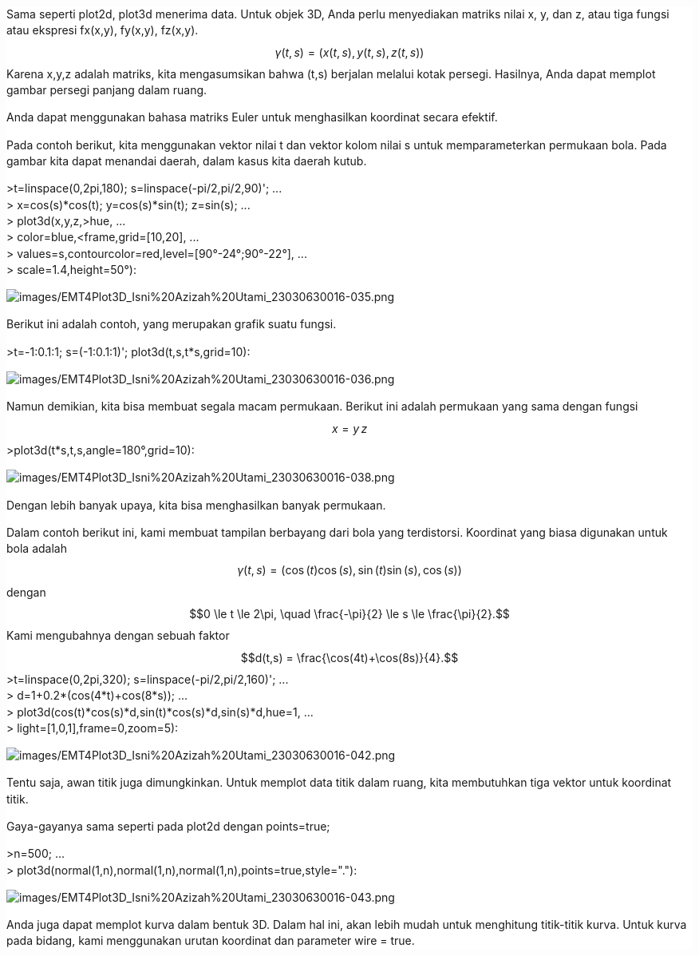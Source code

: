 Sama seperti plot2d, plot3d menerima data. Untuk objek 3D, Anda perlu menyediakan matriks nilai x, y, dan z, atau tiga fungsi atau ekspresi fx(x,y), fy(x,y), fz(x,y).
$$\gamma(t,s) = (x(t,s),y(t,s),z(t,s))$$Karena x,y,z adalah matriks, kita mengasumsikan bahwa (t,s) berjalan melalui kotak persegi. Hasilnya, Anda dapat memplot gambar persegi panjang dalam ruang.

Anda dapat menggunakan bahasa matriks Euler untuk menghasilkan koordinat secara efektif.

Pada contoh berikut, kita menggunakan vektor nilai t dan vektor kolom nilai s untuk memparameterkan permukaan bola. Pada gambar kita dapat menandai daerah, dalam kasus kita daerah kutub.

\>t=linspace(0,2pi,180); s=linspace(-pi/2,pi/2,90)'; ...  
\>   x=cos(s)\*cos(t); y=cos(s)\*sin(t); z=sin(s); ...  
\>   plot3d(x,y,z,\>hue, ...  
\>   color=blue,<frame,grid=[10,20], ...  
\>   values=s,contourcolor=red,level=[90°-24°;90°-22°], ...  
\>   scale=1.4,height=50°):

![images/EMT4Plot3D_Isni%20Azizah%20Utami_23030630016-035.png](images/EMT4Plot3D_Isni%20Azizah%20Utami_23030630016-035.png)

Berikut ini adalah contoh, yang merupakan grafik suatu fungsi.

\>t=-1:0.1:1; s=(-1:0.1:1)'; plot3d(t,s,t\*s,grid=10):

![images/EMT4Plot3D_Isni%20Azizah%20Utami_23030630016-036.png](images/EMT4Plot3D_Isni%20Azizah%20Utami_23030630016-036.png)

Namun demikian, kita bisa membuat segala macam permukaan. Berikut ini adalah permukaan yang sama dengan fungsi
$$x = y \, z$$\>plot3d(t\*s,t,s,angle=180°,grid=10):

![images/EMT4Plot3D_Isni%20Azizah%20Utami_23030630016-038.png](images/EMT4Plot3D_Isni%20Azizah%20Utami_23030630016-038.png)

Dengan lebih banyak upaya, kita bisa menghasilkan banyak permukaan.

Dalam contoh berikut ini, kami membuat tampilan berbayang dari bola yang terdistorsi. Koordinat yang biasa digunakan untuk bola adalah
$$\gamma(t,s) = (\cos(t)\cos(s),\sin(t)\sin(s),\cos(s))$$dengan
$$0 \le t \le 2\pi, \quad \frac{-\pi}{2} \le s \le \frac{\pi}{2}.$$Kami mengubahnya dengan sebuah faktor
$$d(t,s) = \frac{\cos(4t)+\cos(8s)}{4}.$$\>t=linspace(0,2pi,320); s=linspace(-pi/2,pi/2,160)'; ...  
\>   d=1+0.2\*(cos(4\*t)+cos(8\*s)); ...  
\>   plot3d(cos(t)\*cos(s)\*d,sin(t)\*cos(s)\*d,sin(s)\*d,hue=1, ...  
\>     light=[1,0,1],frame=0,zoom=5):

![images/EMT4Plot3D_Isni%20Azizah%20Utami_23030630016-042.png](images/EMT4Plot3D_Isni%20Azizah%20Utami_23030630016-042.png)

Tentu saja, awan titik juga dimungkinkan. Untuk memplot data titik dalam ruang, kita membutuhkan tiga vektor untuk koordinat titik.

Gaya-gayanya sama seperti pada plot2d dengan points=true;

\>n=500;  ...  
\>     plot3d(normal(1,n),normal(1,n),normal(1,n),points=true,style="."):

![images/EMT4Plot3D_Isni%20Azizah%20Utami_23030630016-043.png](images/EMT4Plot3D_Isni%20Azizah%20Utami_23030630016-043.png)

Anda juga dapat memplot kurva dalam bentuk 3D. Dalam hal ini, akan lebih mudah untuk menghitung titik-titik kurva. Untuk kurva pada bidang, kami menggunakan urutan koordinat dan parameter wire = true.
